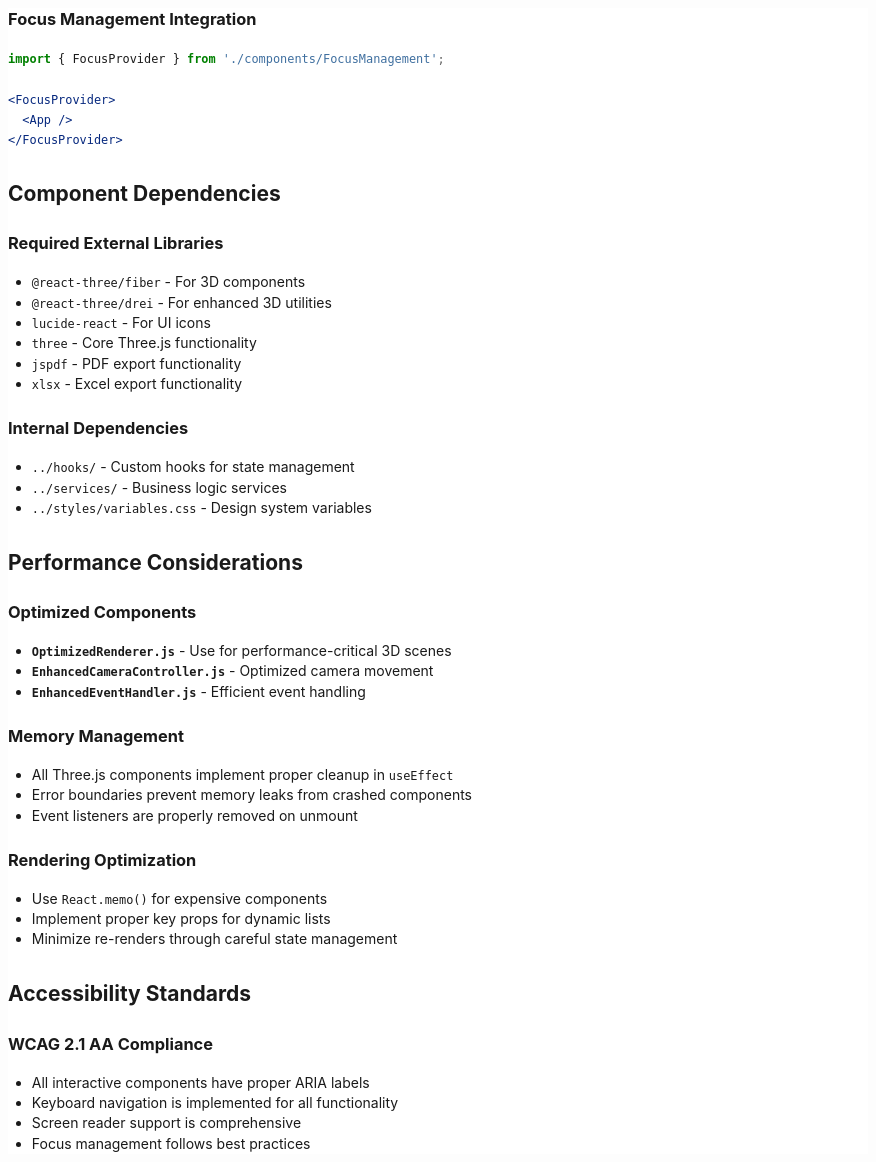 ### **Focus Management Integration**
```jsx
import { FocusProvider } from './components/FocusManagement';

<FocusProvider>
  <App />
</FocusProvider>
```

## Component Dependencies

### **Required External Libraries**
- `@react-three/fiber` - For 3D components
- `@react-three/drei` - For enhanced 3D utilities
- `lucide-react` - For UI icons
- `three` - Core Three.js functionality
- `jspdf` - PDF export functionality
- `xlsx` - Excel export functionality

### **Internal Dependencies**
- `../hooks/` - Custom hooks for state management
- `../services/` - Business logic services
- `../styles/variables.css` - Design system variables

## Performance Considerations

### **Optimized Components**
- **`OptimizedRenderer.js`** - Use for performance-critical 3D scenes
- **`EnhancedCameraController.js`** - Optimized camera movement
- **`EnhancedEventHandler.js`** - Efficient event handling

### **Memory Management**
- All Three.js components implement proper cleanup in `useEffect`
- Error boundaries prevent memory leaks from crashed components
- Event listeners are properly removed on unmount

### **Rendering Optimization**
- Use `React.memo()` for expensive components
- Implement proper key props for dynamic lists
- Minimize re-renders through careful state management

## Accessibility Standards

### **WCAG 2.1 AA Compliance**
- All interactive components have proper ARIA labels
- Keyboard navigation is implemented for all functionality
- Screen reader support is comprehensive
- Focus management follows best practices
